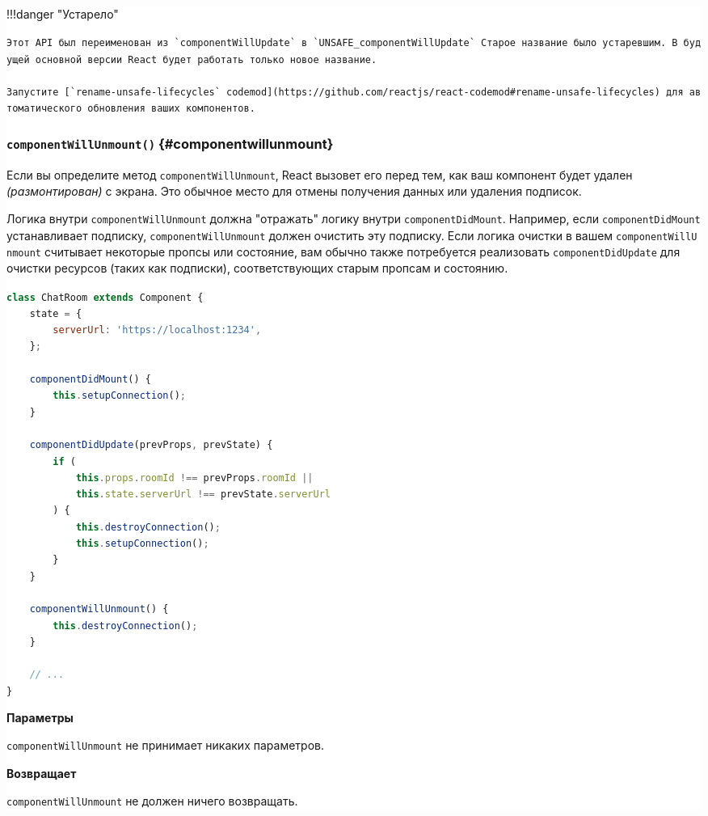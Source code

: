 !!!danger "Устарело"

    Этот API был переименован из `componentWillUpdate` в `UNSAFE_componentWillUpdate` Старое название было устаревшим. В будущей основной версии React будет работать только новое название.

    Запустите [`rename-unsafe-lifecycles` codemod](https://github.com/reactjs/react-codemod#rename-unsafe-lifecycles) для автоматического обновления ваших компонентов.

### `componentWillUnmount()` {#componentwillunmount}

Если вы определите метод `componentWillUnmount`, React вызовет его перед тем, как ваш компонент будет удален _(размонтирован)_ с экрана. Это обычное место для отмены получения данных или удаления подписок.

Логика внутри `componentWillUnmount` должна "отражать" логику внутри `componentDidMount`. Например, если `componentDidMount` устанавливает подписку, `componentWillUnmount` должен очистить эту подписку. Если логика очистки в вашем `componentWillUnmount` считывает некоторые пропсы или состояние, вам обычно также потребуется реализовать `componentDidUpdate` для очистки ресурсов (таких как подписки), соответствующих старым пропсам и состоянию.

```js hl_lines="20-22"
class ChatRoom extends Component {
    state = {
        serverUrl: 'https://localhost:1234',
    };

    componentDidMount() {
        this.setupConnection();
    }

    componentDidUpdate(prevProps, prevState) {
        if (
            this.props.roomId !== prevProps.roomId ||
            this.state.serverUrl !== prevState.serverUrl
        ) {
            this.destroyConnection();
            this.setupConnection();
        }
    }

    componentWillUnmount() {
        this.destroyConnection();
    }

    // ...
}
```

**Параметры**

`componentWillUnmount` не принимает никаких параметров.

**Возвращает**

`componentWillUnmount` не должен ничего возвращать.

